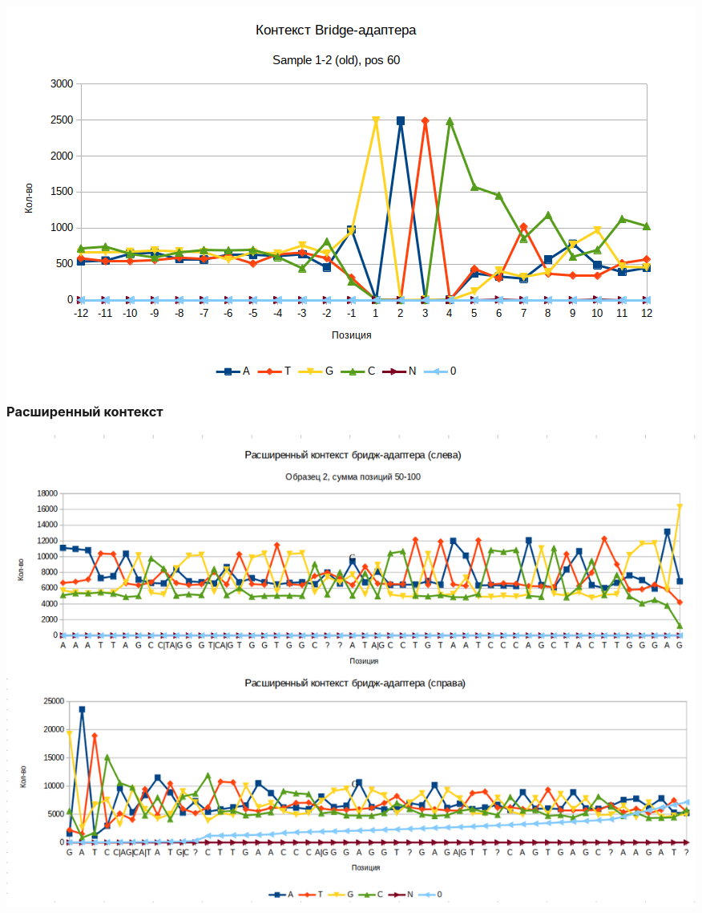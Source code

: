 ![image](./scripts_results/Old_Bridge_context/S1-2P60.png)

### Расширенный контекст

![image](./scripts_results/November_Bridge_context/50_P50-100.png)
